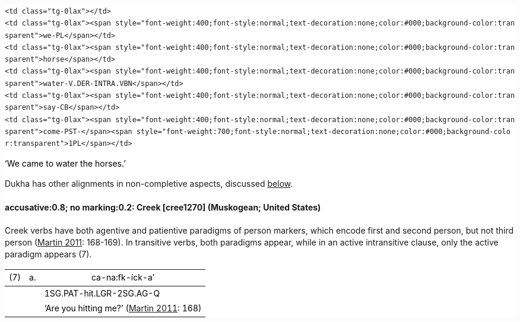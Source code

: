     <td class="tg-0lax"></td>
    <td class="tg-0lax"><span style="font-weight:400;font-style:normal;text-decoration:none;color:#000;background-color:transparent">we-PL</span></td>
    <td class="tg-0lax"><span style="font-weight:400;font-style:normal;text-decoration:none;color:#000;background-color:transparent">horse</span></td>
    <td class="tg-0lax"><span style="font-weight:400;font-style:normal;text-decoration:none;color:#000;background-color:transparent">water-V.DER-INTRA.VBN</span></td>
    <td class="tg-0lax"><span style="font-weight:400;font-style:normal;text-decoration:none;color:#000;background-color:transparent">say-CB</span></td>
    <td class="tg-0lax"><span style="font-weight:400;font-style:normal;text-decoration:none;color:#000;background-color:transparent">come-PST-</span><span style="font-weight:700;font-style:normal;text-decoration:none;color:#000;background-color:transparent">1PL</span></td>
  </tr>
  <tr>
    <td class="tg-0lax"></td>
    <td class="tg-0lax" colspan="5"><span style="font-weight:400;font-style:normal;text-decoration:none;color:#000;background-color:transparent">‘We came to water the horses.’</span></td>
  </tr>
</tbody></table>


Dukha has other alignments in non-completive aspects, discussed [below](#align-08-what-are-all-the-alignments-of-indexing).

#### accusative:0.8; no marking:0.2: Creek \[cree1270\] (Muskogean; United States)
Creek verbs have both agentive and patientive paradigms of person markers, which encode first and second person, but not third person ([Martin 2011](Source#cldf:martin2011creek): 168-169). In transitive verbs, both paradigms appear, while in an active intransitive clause, only the active paradigm appears (7).

<table class="tg"><thead>
  <tr>
    <th class="tg-0lax"><span style="font-weight:400;font-style:normal;text-decoration:none;color:#000;background-color:transparent">(7)</span></th>
    <th class="tg-0lax"><span style="font-weight:400;font-style:normal;text-decoration:none;color:#000;background-color:transparent">a.</span></th>
    <th class="tg-0lax"><span style="font-weight:400;font-style:normal;text-decoration:none;color:#000;background-color:transparent">ca-na:fk-íck-a’</span></th>
  </tr></thead>
<tbody>
  <tr>
    <td class="tg-0lax"></td>
    <td class="tg-0lax"></td>
    <td class="tg-0lax"><span style="font-weight:400;font-style:normal;text-decoration:none;color:#000;background-color:transparent">1SG.PAT-hit.LGR-2SG.AG-Q</span></td>
  </tr>
  <tr>
    <td class="tg-0lax"></td>
    <td class="tg-0lax"></td>
    <td class="tg-0lax"><span style="font-weight:400;font-style:normal;text-decoration:none;color:#000;background-color:transparent">‘Are you hitting me?’ (<a class="Source" href="../sources/martin2011creek">Martin 2011</a>: 168)</span></td>
  </tr>
</tbody></table>


[^1]: Alignment statements can also be made about the word order of arguments and their syntactic behavior in various constructions.